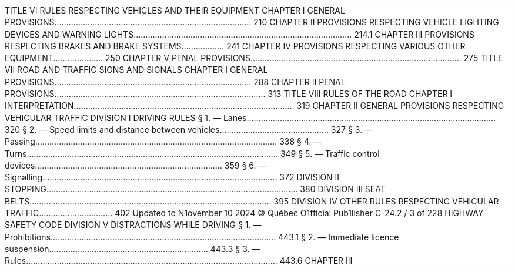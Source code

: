 TITLE VI
RULES RESPECTING VEHICLES AND THEIR EQUIPMENT
CHAPTER I
GENERAL PROVISIONS................................................................................... 210
CHAPTER II
PROVISIONS RESPECTING VEHICLE LIGHTING DEVICES AND
WARNING LIGHTS............................................................................................ 214.1
CHAPTER III
PROVISIONS RESPECTING BRAKES AND BRAKE SYSTEMS.................. 241
CHAPTER IV
PROVISIONS RESPECTING VARIOUS OTHER EQUIPMENT..................... 250
CHAPTER V
PENAL PROVISIONS......................................................................................... 275
TITLE VII
ROAD AND TRAFFIC SIGNS AND SIGNALS
CHAPTER I
GENERAL PROVISIONS................................................................................... 288
CHAPTER II
PENAL PROVISIONS......................................................................................... 313
TITLE VIII
RULES OF THE ROAD
CHAPTER I
INTERPRETATION............................................................................................. 319
CHAPTER II
GENERAL PROVISIONS RESPECTING VEHICULAR TRAFFIC
DIVISION I
DRIVING RULES
§ 1. — Lanes......................................................................................................... 320
§ 2. — Speed limits and distance between vehicles.............................................. 327
§ 3. — Passing...................................................................................................... 338
§ 4. — Turns.......................................................................................................... 349
§ 5. — Traffic control devices............................................................................... 359
§ 6. — Signalling................................................................................................... 372
DIVISION II
STOPPING.......................................................................................................... 380
DIVISION III
SEAT BELTS...................................................................................................... 395
DIVISION IV
OTHER RULES RESPECTING VEHICULAR TRAFFIC............................... 402
Updated to N1ovember 10 2024
© Québec O1fficial Pub1lisher C-24.2 / 3 of 228
HIGHWAY SAFETY CODE
DIVISION V
DISTRACTIONS WHILE DRIVING
§ 1. — Prohibitions............................................................................................... 443.1
§ 2. — Immediate licence suspension................................................................... 443.3
§ 3. — Rules.......................................................................................................... 443.6
CHAPTER III